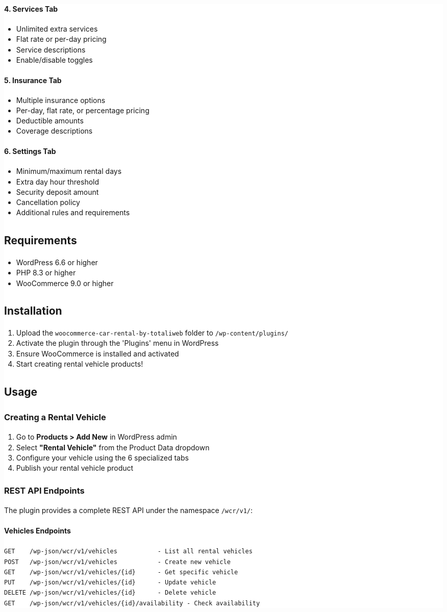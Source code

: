 #### 4. **Services Tab**
- Unlimited extra services
- Flat rate or per-day pricing
- Service descriptions
- Enable/disable toggles

#### 5. **Insurance Tab**
- Multiple insurance options
- Per-day, flat rate, or percentage pricing
- Deductible amounts
- Coverage descriptions

#### 6. **Settings Tab**
- Minimum/maximum rental days
- Extra day hour threshold
- Security deposit amount
- Cancellation policy
- Additional rules and requirements

## Requirements

- WordPress 6.6 or higher
- PHP 8.3 or higher
- WooCommerce 9.0 or higher

## Installation

1. Upload the `woocommerce-car-rental-by-totaliweb` folder to `/wp-content/plugins/`
2. Activate the plugin through the 'Plugins' menu in WordPress
3. Ensure WooCommerce is installed and activated
4. Start creating rental vehicle products!

## Usage

### Creating a Rental Vehicle
1. Go to **Products > Add New** in WordPress admin
2. Select **"Rental Vehicle"** from the Product Data dropdown
3. Configure your vehicle using the 6 specialized tabs
4. Publish your rental vehicle product

### REST API Endpoints

The plugin provides a complete REST API under the namespace `/wcr/v1/`:

#### Vehicles Endpoints
```
GET    /wp-json/wcr/v1/vehicles           - List all rental vehicles
POST   /wp-json/wcr/v1/vehicles           - Create new vehicle
GET    /wp-json/wcr/v1/vehicles/{id}      - Get specific vehicle
PUT    /wp-json/wcr/v1/vehicles/{id}      - Update vehicle
DELETE /wp-json/wcr/v1/vehicles/{id}      - Delete vehicle
GET    /wp-json/wcr/v1/vehicles/{id}/availability - Check availability
```
